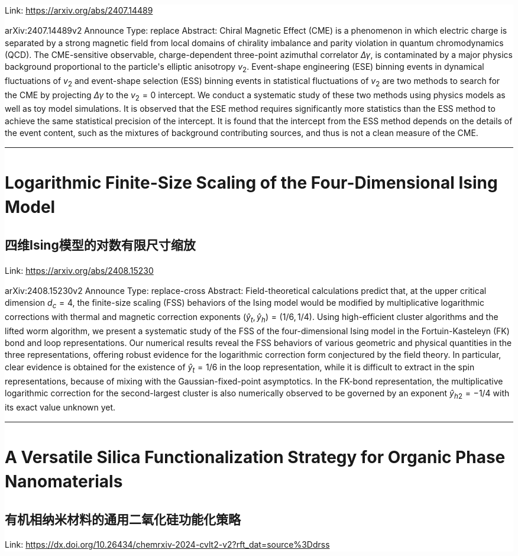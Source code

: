 Link: https://arxiv.org/abs/2407.14489

arXiv:2407.14489v2 Announce Type: replace 
Abstract: Chiral Magnetic Effect (CME) is a phenomenon in which electric charge is separated by a strong magnetic field from local domains of chirality imbalance and parity violation in quantum chromodynamics (QCD). The CME-sensitive observable, charge-dependent three-point azimuthal correlator $\Delta\gamma$, is contaminated by a major physics background proportional to the particle's elliptic anisotropy $v_2$. Event-shape engineering (ESE) binning events in dynamical fluctuations of $v_2$ and event-shape selection (ESS) binning events in statistical fluctuations of $v_2$ are two methods to search for the CME by projecting $\Delta\gamma$ to the $v_2=0$ intercept. We conduct a systematic study of these two methods using physics models as well as toy model simulations. It is observed that the ESE method requires significantly more statistics than the ESS method to achieve the same statistical precision of the intercept. It is found that the intercept from the ESS method depends on the details of the event content, such as the mixtures of background contributing sources, and thus is not a clean measure of the CME.


---
# Logarithmic Finite-Size Scaling of the Four-Dimensional Ising Model

## 四维Ising模型的对数有限尺寸缩放

Link: https://arxiv.org/abs/2408.15230

arXiv:2408.15230v2 Announce Type: replace-cross 
Abstract: Field-theoretical calculations predict that, at the upper critical dimension $d_c=4$, the finite-size scaling (FSS) behaviors of the Ising model would be modified by multiplicative logarithmic corrections with thermal and magnetic correction exponents $(\hat{y}_t, \hat{y}_h)=(1/6,1/4)$. Using high-efficient cluster algorithms and the lifted worm algorithm, we present a systematic study of the FSS of the four-dimensional Ising model in the Fortuin-Kasteleyn (FK) bond and loop representations. Our numerical results reveal the FSS behaviors of various geometric and physical quantities in the three representations, offering robust evidence for the logarithmic correction form conjectured by the field theory. In particular, clear evidence is obtained for the existence of $\hat{y}_t=1/6$ in the loop representation, while it is difficult to extract in the spin representations, because of mixing with the Gaussian-fixed-point asymptotics. In the FK-bond representation, the multiplicative logarithmic correction for the second-largest cluster is also numerically observed to be governed by an exponent $\hat{y}_{h2} = -1/4$ with its exact value unknown yet.


---
# A Versatile Silica Functionalization Strategy for Organic Phase Nanomaterials

## 有机相纳米材料的通用二氧化硅功能化策略

Link: https://dx.doi.org/10.26434/chemrxiv-2024-cvlt2-v2?rft_dat=source%3Ddrss
